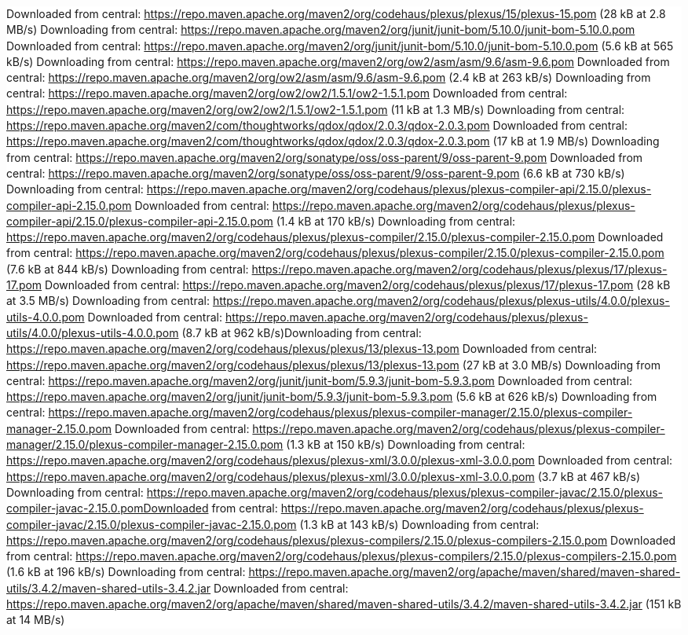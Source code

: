 Downloaded from central: https://repo.maven.apache.org/maven2/org/codehaus/plexus/plexus/15/plexus-15.pom (28 kB at 2.8 MB/s)
Downloading from central: https://repo.maven.apache.org/maven2/org/junit/junit-bom/5.10.0/junit-bom-5.10.0.pom
Downloaded from central: https://repo.maven.apache.org/maven2/org/junit/junit-bom/5.10.0/junit-bom-5.10.0.pom (5.6 kB at 565 kB/s)
Downloading from central: https://repo.maven.apache.org/maven2/org/ow2/asm/asm/9.6/asm-9.6.pom
Downloaded from central: https://repo.maven.apache.org/maven2/org/ow2/asm/asm/9.6/asm-9.6.pom (2.4 kB at 263 kB/s)
Downloading from central: https://repo.maven.apache.org/maven2/org/ow2/ow2/1.5.1/ow2-1.5.1.pom
Downloaded from central: https://repo.maven.apache.org/maven2/org/ow2/ow2/1.5.1/ow2-1.5.1.pom (11 kB at 1.3 MB/s)
Downloading from central: https://repo.maven.apache.org/maven2/com/thoughtworks/qdox/qdox/2.0.3/qdox-2.0.3.pom
Downloaded from central: https://repo.maven.apache.org/maven2/com/thoughtworks/qdox/qdox/2.0.3/qdox-2.0.3.pom (17 kB at 1.9 MB/s)
Downloading from central: https://repo.maven.apache.org/maven2/org/sonatype/oss/oss-parent/9/oss-parent-9.pom
Downloaded from central: https://repo.maven.apache.org/maven2/org/sonatype/oss/oss-parent/9/oss-parent-9.pom (6.6 kB at 730 kB/s)
Downloading from central: https://repo.maven.apache.org/maven2/org/codehaus/plexus/plexus-compiler-api/2.15.0/plexus-compiler-api-2.15.0.pom
Downloaded from central: https://repo.maven.apache.org/maven2/org/codehaus/plexus/plexus-compiler-api/2.15.0/plexus-compiler-api-2.15.0.pom (1.4 kB at 170 kB/s)
Downloading from central: https://repo.maven.apache.org/maven2/org/codehaus/plexus/plexus-compiler/2.15.0/plexus-compiler-2.15.0.pom
Downloaded from central: https://repo.maven.apache.org/maven2/org/codehaus/plexus/plexus-compiler/2.15.0/plexus-compiler-2.15.0.pom (7.6 kB at 844 kB/s)
Downloading from central: https://repo.maven.apache.org/maven2/org/codehaus/plexus/plexus/17/plexus-17.pom
Downloaded from central: https://repo.maven.apache.org/maven2/org/codehaus/plexus/plexus/17/plexus-17.pom (28 kB at 3.5 MB/s)
Downloading from central: https://repo.maven.apache.org/maven2/org/codehaus/plexus/plexus-utils/4.0.0/plexus-utils-4.0.0.pom
Downloaded from central: https://repo.maven.apache.org/maven2/org/codehaus/plexus/plexus-utils/4.0.0/plexus-utils-4.0.0.pom (8.7 kB at 962 kB/s)Downloading from central: https://repo.maven.apache.org/maven2/org/codehaus/plexus/plexus/13/plexus-13.pom
Downloaded from central: https://repo.maven.apache.org/maven2/org/codehaus/plexus/plexus/13/plexus-13.pom (27 kB at 3.0 MB/s)
Downloading from central: https://repo.maven.apache.org/maven2/org/junit/junit-bom/5.9.3/junit-bom-5.9.3.pom
Downloaded from central: https://repo.maven.apache.org/maven2/org/junit/junit-bom/5.9.3/junit-bom-5.9.3.pom (5.6 kB at 626 kB/s)
Downloading from central: https://repo.maven.apache.org/maven2/org/codehaus/plexus/plexus-compiler-manager/2.15.0/plexus-compiler-manager-2.15.0.pom
Downloaded from central: https://repo.maven.apache.org/maven2/org/codehaus/plexus/plexus-compiler-manager/2.15.0/plexus-compiler-manager-2.15.0.pom (1.3 kB at 150 kB/s)
Downloading from central: https://repo.maven.apache.org/maven2/org/codehaus/plexus/plexus-xml/3.0.0/plexus-xml-3.0.0.pom
Downloaded from central: https://repo.maven.apache.org/maven2/org/codehaus/plexus/plexus-xml/3.0.0/plexus-xml-3.0.0.pom (3.7 kB at 467 kB/s)
Downloading from central: https://repo.maven.apache.org/maven2/org/codehaus/plexus/plexus-compiler-javac/2.15.0/plexus-compiler-javac-2.15.0.pomDownloaded from central: https://repo.maven.apache.org/maven2/org/codehaus/plexus/plexus-compiler-javac/2.15.0/plexus-compiler-javac-2.15.0.pom (1.3 kB at 143 kB/s)
Downloading from central: https://repo.maven.apache.org/maven2/org/codehaus/plexus/plexus-compilers/2.15.0/plexus-compilers-2.15.0.pom
Downloaded from central: https://repo.maven.apache.org/maven2/org/codehaus/plexus/plexus-compilers/2.15.0/plexus-compilers-2.15.0.pom (1.6 kB at 196 kB/s)
Downloading from central: https://repo.maven.apache.org/maven2/org/apache/maven/shared/maven-shared-utils/3.4.2/maven-shared-utils-3.4.2.jar
Downloaded from central: https://repo.maven.apache.org/maven2/org/apache/maven/shared/maven-shared-utils/3.4.2/maven-shared-utils-3.4.2.jar (151 kB at 14 MB/s)